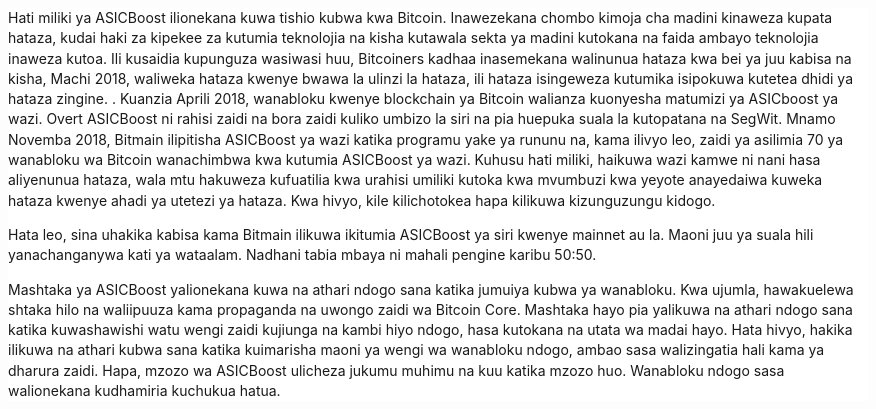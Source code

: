 Hati miliki ya ASICBoost ilionekana kuwa tishio kubwa kwa Bitcoin.  Inawezekana chombo kimoja cha madini kinaweza kupata hataza, kudai haki za kipekee za kutumia teknolojia na kisha kutawala sekta ya madini kutokana na faida ambayo teknolojia inaweza kutoa.  Ili kusaidia kupunguza wasiwasi huu, Bitcoiners kadhaa inasemekana walinunua hataza kwa bei ya juu kabisa na kisha, Machi 2018, waliweka hataza kwenye bwawa la ulinzi la hataza, ili hataza isingeweza kutumika isipokuwa kutetea dhidi ya hataza zingine.  .  Kuanzia Aprili 2018, wanabloku kwenye blockchain ya Bitcoin walianza kuonyesha matumizi ya ASICboost ya wazi.  Overt ASICBoost ni rahisi zaidi na bora zaidi kuliko umbizo la siri na pia huepuka suala la kutopatana na SegWit.  Mnamo Novemba 2018, Bitmain ilipitisha ASICBoost ya wazi katika programu yake ya rununu na, kama ilivyo leo, zaidi ya asilimia 70 ya wanabloku wa Bitcoin wanachimbwa kwa kutumia ASICBoost ya wazi.  Kuhusu hati miliki, haikuwa wazi kamwe ni nani hasa aliyenunua hataza, wala mtu hakuweza kufuatilia kwa urahisi umiliki kutoka kwa mvumbuzi kwa yeyote anayedaiwa kuweka hataza kwenye ahadi ya utetezi ya hataza.  Kwa hivyo, kile kilichotokea hapa kilikuwa kizunguzungu kidogo.

Hata leo, sina uhakika kabisa kama Bitmain ilikuwa ikitumia ASICBoost ya siri kwenye mainnet au la.  Maoni juu ya suala hili yanachanganywa kati ya wataalam.  Nadhani tabia mbaya ni mahali pengine karibu 50:50.

Mashtaka ya ASICBoost yalionekana kuwa na athari ndogo sana katika jumuiya kubwa ya wanabloku.  Kwa ujumla, hawakuelewa shtaka hilo na waliipuuza kama propaganda na uwongo zaidi wa Bitcoin Core.  Mashtaka hayo pia yalikuwa na athari ndogo sana katika kuwashawishi watu wengi zaidi kujiunga na kambi hiyo ndogo, hasa kutokana na utata wa madai hayo.  Hata hivyo, hakika ilikuwa na athari kubwa sana katika kuimarisha maoni ya wengi wa wanabloku ndogo, ambao sasa walizingatia hali kama ya dharura zaidi.  Hapa, mzozo wa ASICBoost ulicheza jukumu muhimu na kuu katika mzozo huo. Wanabloku ndogo sasa walionekana kudhamiria kuchukua hatua.

